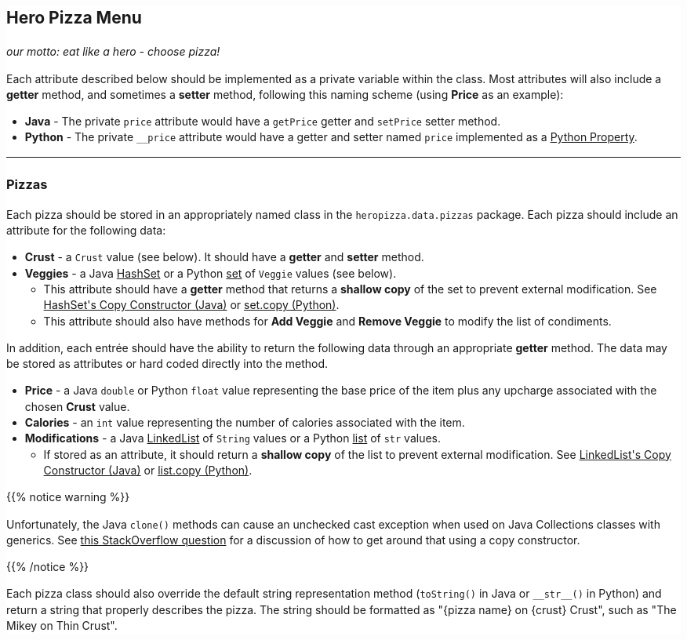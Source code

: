 ## Hero Pizza Menu

_our motto: eat like a hero - choose pizza!_

Each attribute described below should be implemented as a private variable within the class. Most attributes will also include a **getter** method, and sometimes a **setter** method, following this naming scheme (using **Price** as an example): 
  * **Java** - The private `price` attribute would have a `getPrice` getter and `setPrice` setter method.
  * **Python** - The private `__price` attribute would have a getter and setter named `price` implemented as a [Python Property](https://docs.python.org/3/library/functions.html#property). 

---

### Pizzas

Each pizza should be stored in an appropriately named class in the `heropizza.data.pizzas` package. Each pizza should include an attribute for the following data:
  * **Crust** - a `Crust` value (see below). It should have a **getter** and **setter** method.
  * **Veggies** - a Java [HashSet](https://docs.oracle.com/javase/8/docs/api/java/util/HashSet.html) or a Python [set](https://docs.python.org/3.6/library/stdtypes.html#set) of `Veggie` values (see below). 
    * This attribute should have a **getter** method that returns a **shallow copy** of the set to prevent external modification. See [HashSet's Copy Constructor (Java)](https://docs.oracle.com/javase/8/docs/api/java/util/HashSet.html#HashSet-java.util.Collection-) or [set.copy (Python)](https://docs.python.org/3.6/library/stdtypes.html#frozenset.copy). 
    * This attribute should also have methods for **Add Veggie** and **Remove Veggie** to modify the list of condiments. 

In addition, each entrée should have the ability to return the following data through an appropriate **getter** method. The data may be stored as attributes or hard coded directly into the method. 
  * **Price** - a Java `double` or Python `float` value representing the base price of the item plus any upcharge associated with the chosen **Crust** value. 
  * **Calories** - an `int` value representing the number of calories associated with the item.
  * **Modifications** - a Java [LinkedList](https://docs.oracle.com/javase/8/docs/api/java/util/LinkedList.html) of `String` values or a Python [list](https://docs.python.org/3.6/library/stdtypes.html#list) of `str` values. 
    * If stored as an attribute, it should return a **shallow copy** of the list to prevent external modification. See [LinkedList's Copy Constructor (Java)](https://docs.oracle.com/javase/8/docs/api/java/util/LinkedList.html#LinkedList-java.util.Collection-) or [list.copy (Python)](https://docs.python.org/3.6/library/stdtypes.html#typesseq-mutable). 

{{% notice warning %}}

Unfortunately, the Java `clone()` methods can cause an unchecked cast exception when used on Java Collections classes with generics. See [this StackOverflow question](https://stackoverflow.com/questions/9252803/how-to-avoid-unchecked-cast-warning-when-cloning-a-hashset) for a discussion of how to get around that using a copy constructor.

{{% /notice %}}

Each pizza class should also override the default string representation method (`toString()` in Java or `__str__()` in Python) and return a string that properly describes the pizza. The string should be formatted as "{pizza name} on {crust} Crust", such as "The Mikey on Thin Crust".
